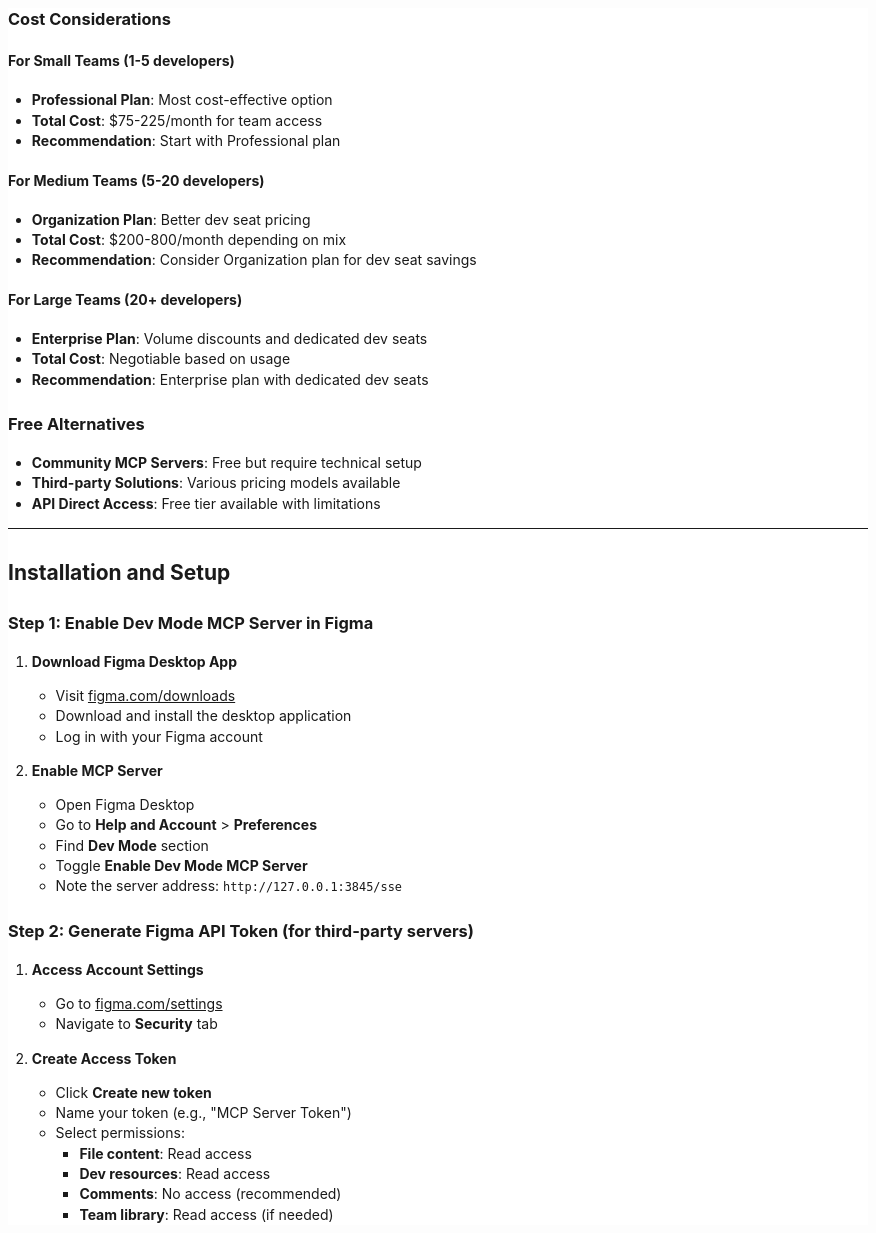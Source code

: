 ### Cost Considerations

#### For Small Teams (1-5 developers)
- **Professional Plan**: Most cost-effective option
- **Total Cost**: $75-225/month for team access
- **Recommendation**: Start with Professional plan

#### For Medium Teams (5-20 developers)
- **Organization Plan**: Better dev seat pricing
- **Total Cost**: $200-800/month depending on mix
- **Recommendation**: Consider Organization plan for dev seat savings

#### For Large Teams (20+ developers)
- **Enterprise Plan**: Volume discounts and dedicated dev seats
- **Total Cost**: Negotiable based on usage
- **Recommendation**: Enterprise plan with dedicated dev seats

### Free Alternatives
- **Community MCP Servers**: Free but require technical setup
- **Third-party Solutions**: Various pricing models available
- **API Direct Access**: Free tier available with limitations

---

## Installation and Setup

### Step 1: Enable Dev Mode MCP Server in Figma

1. **Download Figma Desktop App**
   - Visit [figma.com/downloads](https://www.figma.com/downloads)
   - Download and install the desktop application
   - Log in with your Figma account

2. **Enable MCP Server**
   - Open Figma Desktop
   - Go to **Help and Account** > **Preferences**
   - Find **Dev Mode** section
   - Toggle **Enable Dev Mode MCP Server**
   - Note the server address: `http://127.0.0.1:3845/sse`

### Step 2: Generate Figma API Token (for third-party servers)

1. **Access Account Settings**
   - Go to [figma.com/settings](https://www.figma.com/settings)
   - Navigate to **Security** tab

2. **Create Access Token**
   - Click **Create new token**
   - Name your token (e.g., "MCP Server Token")
   - Select permissions:
     - **File content**: Read access
     - **Dev resources**: Read access
     - **Comments**: No access (recommended)
     - **Team library**: Read access (if needed)
